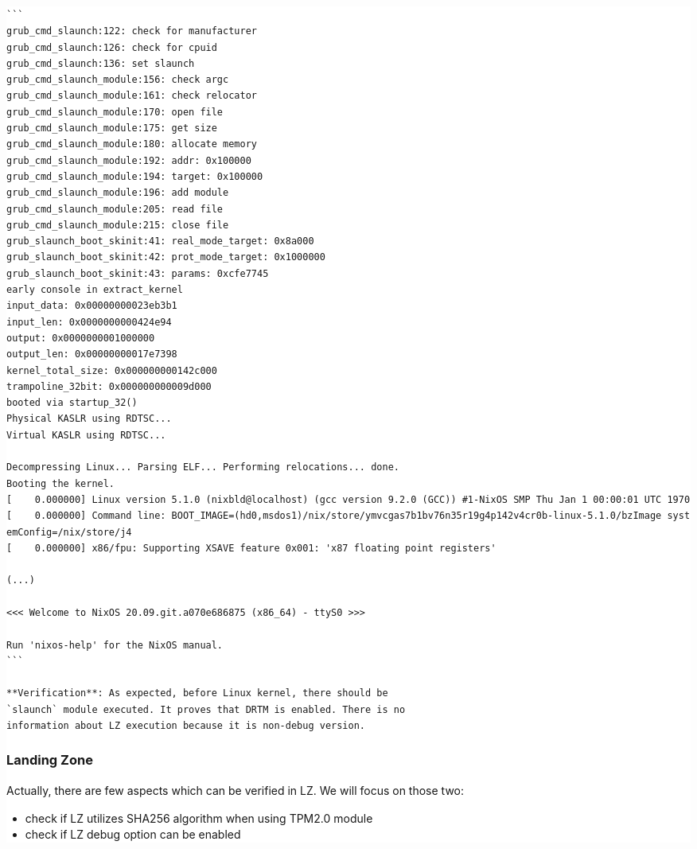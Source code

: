     ```
    grub_cmd_slaunch:122: check for manufacturer
    grub_cmd_slaunch:126: check for cpuid
    grub_cmd_slaunch:136: set slaunch
    grub_cmd_slaunch_module:156: check argc
    grub_cmd_slaunch_module:161: check relocator
    grub_cmd_slaunch_module:170: open file
    grub_cmd_slaunch_module:175: get size
    grub_cmd_slaunch_module:180: allocate memory
    grub_cmd_slaunch_module:192: addr: 0x100000
    grub_cmd_slaunch_module:194: target: 0x100000
    grub_cmd_slaunch_module:196: add module
    grub_cmd_slaunch_module:205: read file
    grub_cmd_slaunch_module:215: close file
    grub_slaunch_boot_skinit:41: real_mode_target: 0x8a000
    grub_slaunch_boot_skinit:42: prot_mode_target: 0x1000000
    grub_slaunch_boot_skinit:43: params: 0xcfe7745
    early console in extract_kernel
    input_data: 0x00000000023eb3b1
    input_len: 0x0000000000424e94
    output: 0x0000000001000000
    output_len: 0x00000000017e7398
    kernel_total_size: 0x000000000142c000
    trampoline_32bit: 0x000000000009d000
    booted via startup_32()
    Physical KASLR using RDTSC...
    Virtual KASLR using RDTSC...

    Decompressing Linux... Parsing ELF... Performing relocations... done.
    Booting the kernel.
    [    0.000000] Linux version 5.1.0 (nixbld@localhost) (gcc version 9.2.0 (GCC)) #1-NixOS SMP Thu Jan 1 00:00:01 UTC 1970
    [    0.000000] Command line: BOOT_IMAGE=(hd0,msdos1)/nix/store/ymvcgas7b1bv76n35r19g4p142v4cr0b-linux-5.1.0/bzImage systemConfig=/nix/store/j4
    [    0.000000] x86/fpu: Supporting XSAVE feature 0x001: 'x87 floating point registers'

    (...)

    <<< Welcome to NixOS 20.09.git.a070e686875 (x86_64) - ttyS0 >>>

    Run 'nixos-help' for the NixOS manual.
    ```

    **Verification**: As expected, before Linux kernel, there should be
    `slaunch` module executed. It proves that DRTM is enabled. There is no
    information about LZ execution because it is non-debug version.

### Landing Zone

Actually, there are few aspects which can be verified in LZ. We will focus on
those two:

- check if LZ utilizes SHA256 algorithm when using TPM2.0 module
- check if LZ debug option can be enabled
